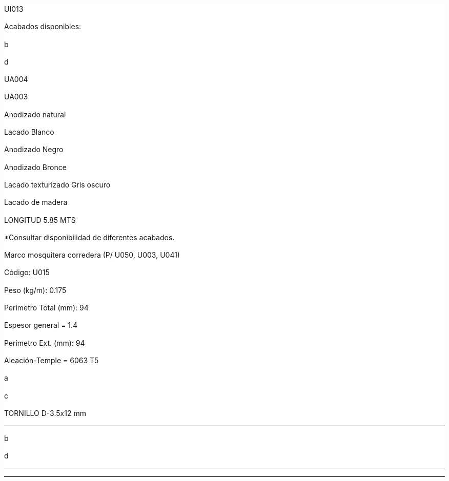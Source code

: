 UI013

Acabados disponibles:

b

d

UA004

UA003

Anodizado
natural

Lacado
Blanco

Anodizado
Negro

Anodizado
Bronce

Lacado
texturizado
Gris oscuro

Lacado
de madera

LONGITUD 5.85 MTS

*Consultar disponibilidad de diferentes acabados.

Marco mosquitera corredera (P/ U050, U003, U041)

Código: U015

Peso (kg/m): 0.175

Perimetro Total (mm): 94

Espesor general = 1.4

Perimetro Ext. (mm): 94

Aleación-Temple = 6063 T5

a

c

TORNILLO D-3.5x12 mm

---

b

d

---

---